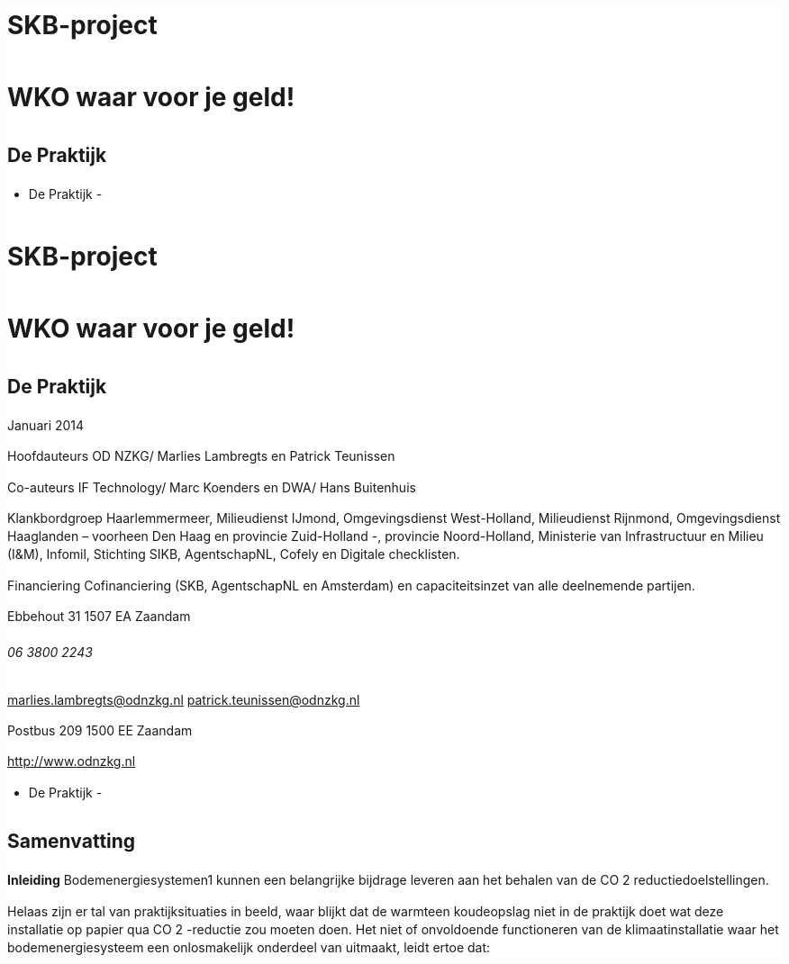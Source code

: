 # SKB-project 

# WKO waar voor je geld! 

## De Praktijk 


- De Praktijk - 

# SKB-project 

# WKO waar voor je geld! 

## De Praktijk 

 Januari 2014 

 Hoofdauteurs OD NZKG/ Marlies Lambregts en Patrick Teunissen 

 Co-auteurs IF Technology/ Marc Koenders en DWA/ Hans Buitenhuis 

 Klankbordgroep Haarlemmermeer, Milieudienst IJmond, Omgevingsdienst West-Holland, Milieudienst Rijnmond, Omgevingsdienst Haaglanden – voorheen Den Haag en provincie Zuid-Holland -, provincie Noord-Holland, Ministerie van Infrastructuur en Milieu (I&M), Infomil, Stichting SIKB, AgentschapNL, Cofely en Digitale checklisten. 

 Financiering Cofinanciering (SKB, AgentschapNL en Amsterdam) en capaciteitsinzet van alle deelnemende partijen. 

 Ebbehout 31 1507 EA Zaandam 

###### 06 3800 2243 

 marlies.lambregts@odnzkg.nl patrick.teunissen@odnzkg.nl 

 Postbus 209 1500 EE Zaandam 

 http://www.odnzkg.nl 


- De Praktijk - 

## Samenvatting 

**Inleiding** Bodemenergiesystemen1 kunnen een belangrijke bijdrage leveren aan het behalen van de CO 2 reductiedoelstellingen. 

Helaas zijn er tal van praktijksituaties in beeld, waar blijkt dat de warmteen koudeopslag niet in de praktijk doet wat deze installatie op papier qua CO 2 -reductie zou moeten doen. Het niet of onvoldoende functioneren van de klimaatinstallatie waar het bodemenergiesysteem een onlosmakelijk onderdeel van uitmaakt, leidt ertoe dat: 
